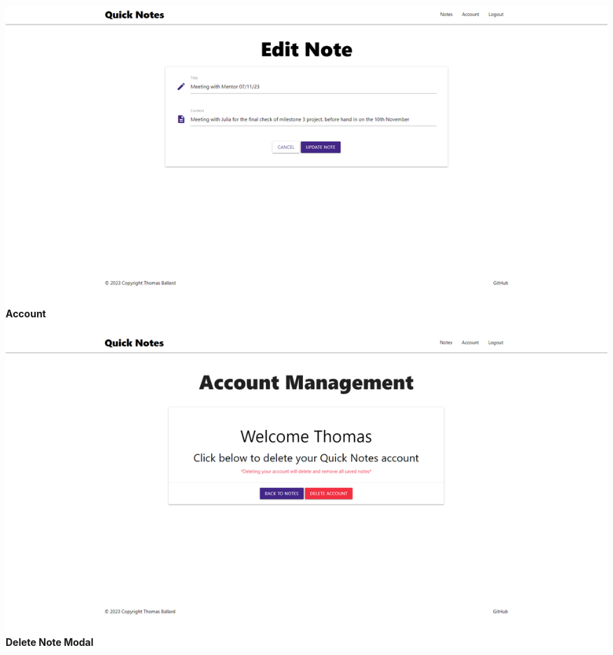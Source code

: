 !["Final Edit Note" image](docs/supp-images/edit_note.jpg)

#### Account

!["Final Account" image](docs/supp-images/account.jpg)

#### Delete Note Modal
